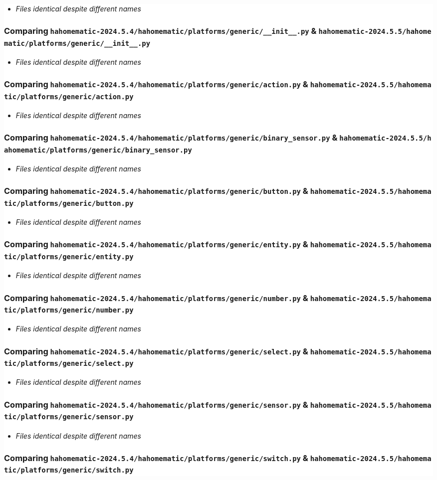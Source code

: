  * *Files identical despite different names*

### Comparing `hahomematic-2024.5.4/hahomematic/platforms/generic/__init__.py` & `hahomematic-2024.5.5/hahomematic/platforms/generic/__init__.py`

 * *Files identical despite different names*

### Comparing `hahomematic-2024.5.4/hahomematic/platforms/generic/action.py` & `hahomematic-2024.5.5/hahomematic/platforms/generic/action.py`

 * *Files identical despite different names*

### Comparing `hahomematic-2024.5.4/hahomematic/platforms/generic/binary_sensor.py` & `hahomematic-2024.5.5/hahomematic/platforms/generic/binary_sensor.py`

 * *Files identical despite different names*

### Comparing `hahomematic-2024.5.4/hahomematic/platforms/generic/button.py` & `hahomematic-2024.5.5/hahomematic/platforms/generic/button.py`

 * *Files identical despite different names*

### Comparing `hahomematic-2024.5.4/hahomematic/platforms/generic/entity.py` & `hahomematic-2024.5.5/hahomematic/platforms/generic/entity.py`

 * *Files identical despite different names*

### Comparing `hahomematic-2024.5.4/hahomematic/platforms/generic/number.py` & `hahomematic-2024.5.5/hahomematic/platforms/generic/number.py`

 * *Files identical despite different names*

### Comparing `hahomematic-2024.5.4/hahomematic/platforms/generic/select.py` & `hahomematic-2024.5.5/hahomematic/platforms/generic/select.py`

 * *Files identical despite different names*

### Comparing `hahomematic-2024.5.4/hahomematic/platforms/generic/sensor.py` & `hahomematic-2024.5.5/hahomematic/platforms/generic/sensor.py`

 * *Files identical despite different names*

### Comparing `hahomematic-2024.5.4/hahomematic/platforms/generic/switch.py` & `hahomematic-2024.5.5/hahomematic/platforms/generic/switch.py`
